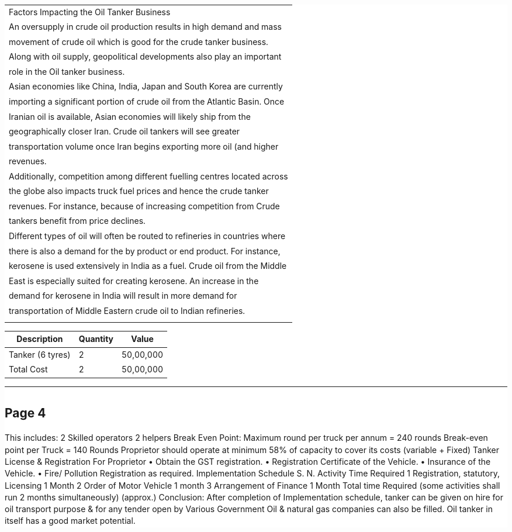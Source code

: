 |  |
|---|
| Factors Impacting the Oil Tanker Business |
| An oversupply in crude oil production results in high demand and mass |
| movement of crude oil which is good for the crude tanker business. |
| Along with oil supply, geopolitical developments also play an important |
| role in the Oil tanker business. |
| Asian economies like China, India, Japan and South Korea are currently |
| importing a significant portion of crude oil from the Atlantic Basin. Once |
| Iranian oil is available, Asian economies will likely ship from the |
| geographically closer Iran. Crude oil tankers will see greater |
| transportation volume once Iran begins exporting more oil (and higher |
| revenues. |
| Additionally, competition among different fuelling centres located across |
| the globe also impacts truck fuel prices and hence the crude tanker |
| revenues. For instance, because of increasing competition from Crude |
| tankers benefit from price declines. |
| Different types of oil will often be routed to refineries in countries where |
| there is also a demand for the by product or end product. For instance, |
| kerosene is used extensively in India as a fuel. Crude oil from the Middle |
| East is especially suited for creating kerosene. An increase in the |
| demand for kerosene in India will result in more demand for |
| transportation of Middle Eastern crude oil to Indian refineries. |
|  |

| Description | Quantity | Value |
|---|---|---|
| Tanker (6 tyres) | 2 | 50,00,000 |
| Total Cost | 2 | 50,00,000 |

---

## Page 4

This includes: 2 Skilled operators 2 helpers Break Even Point: Maximum round per truck per annum = 240 rounds Break-even point per Truck = 140 Rounds Proprietor should operate at minimum 58% of capacity to cover its costs (variable + Fixed) Tanker License & Registration For Proprietor • Obtain the GST registration. • Registration Certificate of the Vehicle. • Insurance of the Vehicle. • Fire/ Pollution Registration as required. Implementation Schedule S. N. Activity Time Required 1 Registration, statutory, Licensing 1 Month 2 Order of Motor Vehicle 1 month 3 Arrangement of Finance 1 Month Total time Required (some activities shall run 2 months simultaneously) (approx.) Conclusion: After completion of Implementation schedule, tanker can be given on hire for oil transport purpose & for any tender open by Various Government Oil & natural gas companies can also be filled. Oil tanker in itself has a good market potential.
